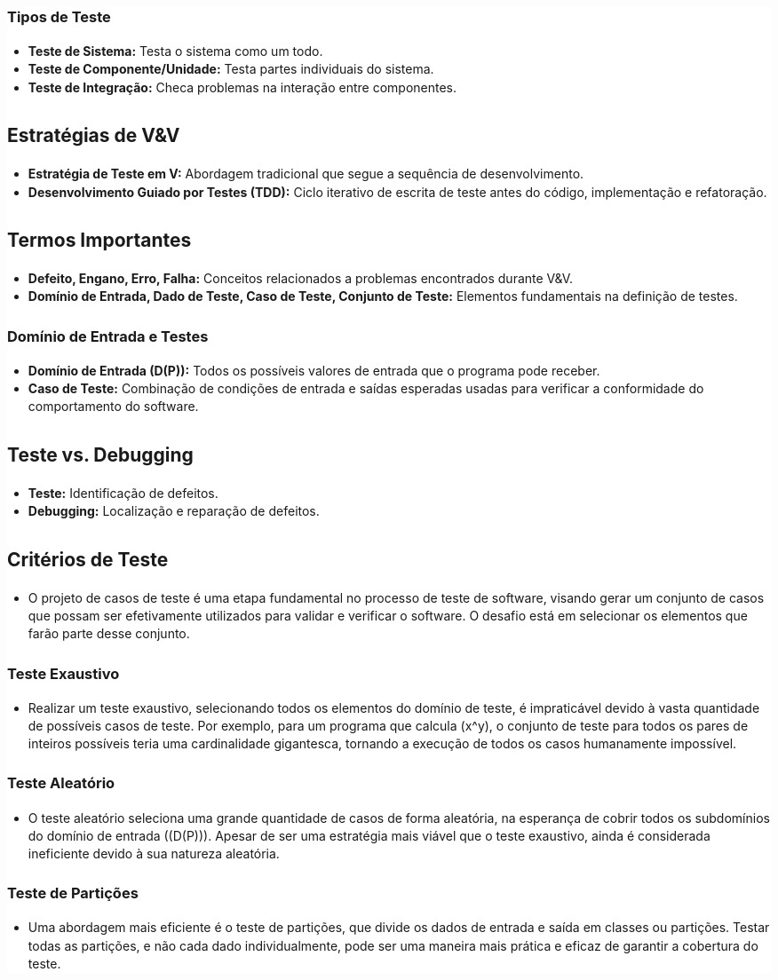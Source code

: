 ### Tipos de Teste

- **Teste de Sistema:** Testa o sistema como um todo.
- **Teste de Componente/Unidade:** Testa partes individuais do sistema.
- **Teste de Integração:** Checa problemas na interação entre componentes.

## Estratégias de V&V

- **Estratégia de Teste em V:** Abordagem tradicional que segue a sequência de desenvolvimento.
- **Desenvolvimento Guiado por Testes (TDD):** Ciclo iterativo de escrita de teste antes do código, implementação e refatoração.

## Termos Importantes

- **Defeito, Engano, Erro, Falha:** Conceitos relacionados a problemas encontrados durante V&V.
- **Domínio de Entrada, Dado de Teste, Caso de Teste, Conjunto de Teste:** Elementos fundamentais na definição de testes.

### Domínio de Entrada e Testes
- **Domínio de Entrada (D(P)):** Todos os possíveis valores de entrada que o programa pode receber.
- **Caso de Teste:** Combinação de condições de entrada e saídas esperadas usadas para verificar a conformidade do comportamento do software.


## Teste vs. Debugging

- **Teste:** Identificação de defeitos.
- **Debugging:** Localização e reparação de defeitos.

## Critérios de Teste

- O projeto de casos de teste é uma etapa fundamental no processo de teste de software, visando gerar um conjunto de casos que possam ser efetivamente utilizados para validar e verificar o software. O desafio está em selecionar os elementos que farão parte desse conjunto.

### Teste Exaustivo

- Realizar um teste exaustivo, selecionando todos os elementos do domínio de teste, é impraticável devido à vasta quantidade de possíveis casos de teste. Por exemplo, para um programa que calcula \(x^y\), o conjunto de teste para todos os pares de inteiros possíveis teria uma cardinalidade gigantesca, tornando a execução de todos os casos humanamente impossível.

### Teste Aleatório

- O teste aleatório seleciona uma grande quantidade de casos de forma aleatória, na esperança de cobrir todos os subdomínios do domínio de entrada (\(D(P)\)). Apesar de ser uma estratégia mais viável que o teste exaustivo, ainda é considerada ineficiente devido à sua natureza aleatória.

### Teste de Partições

- Uma abordagem mais eficiente é o teste de partições, que divide os dados de entrada e saída em classes ou partições. Testar todas as partições, e não cada dado individualmente, pode ser uma maneira mais prática e eficaz de garantir a cobertura do teste.
